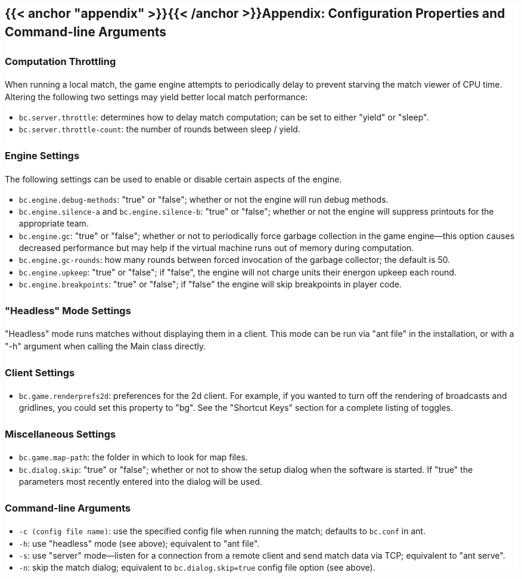{{< anchor "appendix" >}}{{< /anchor >}}Appendix: Configuration Properties and Command-line Arguments
-----------------------------------------------------------------------------------------------------

### Computation Throttling

When running a local match, the game engine attempts to periodically delay to prevent starving the match viewer of CPU time. Altering the following two settings may yield better local match performance:

*   `bc.server.throttle`: determines how to delay match computation; can be set to either "yield" or "sleep".
*   `bc.server.throttle-count`: the number of rounds between sleep / yield.

### Engine Settings

The following settings can be used to enable or disable certain aspects of the engine.

*   `bc.engine.debug-methods`: "true" or "false"; whether or not the engine will run debug methods.
*   `bc.engine.silence-a` and `bc.engine.silence-b`: "true" or "false"; whether or not the engine will suppress printouts for the appropriate team.
*   `bc.engine.gc`: "true" or "false"; whether or not to periodically force garbage collection in the game engine—this option causes decreased performance but may help if the virtual machine runs out of memory during computation.
*   `bc.engine.gc-rounds`: how many rounds between forced invocation of the garbage collector; the default is 50.
*   `bc.engine.upkeep`: "true" or "false"; if "false", the engine will not charge units their energon upkeep each round.
*   `bc.engine.breakpoints`: "true" or "false"; if "false" the engine will skip breakpoints in player code.

### "Headless" Mode Settings

"Headless" mode runs matches without displaying them in a client. This mode can be run via "ant file" in the installation, or with a "-h" argument when calling the Main class directly.

### Client Settings

*   `bc.game.renderprefs2d`: preferences for the 2d client. For example, if you wanted to turn off the rendering of broadcasts and gridlines, you could set this property to "bg". See the "Shortcut Keys" section for a complete listing of toggles.

### Miscellaneous Settings

*   `bc.game.map-path`: the folder in which to look for map files.
*   `bc.dialog.skip`: "true" or "false"; whether or not to show the setup dialog when the software is started. If "true" the parameters most recently entered into the dialog will be used.

### Command-line Arguments

*   `-c (config file name)`: use the specified config file when running the match; defaults to `bc.conf` in ant.
*   `-h`: use "headless" mode (see above); equivalent to "ant file".
*   `-s`: use "server" mode—listen for a connection from a remote client and send match data via TCP; equivalent to "ant serve".
*   `-n`: skip the match dialog; equivalent to `bc.dialog.skip=true` config file option (see above).
